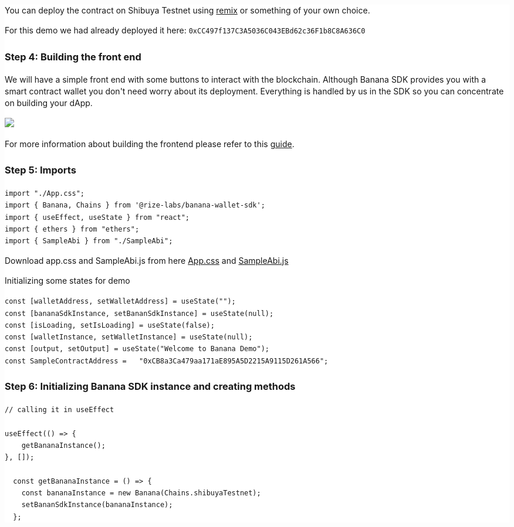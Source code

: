 ```
```

You can deploy the contract on Shibuya Testnet using [remix](https://remix.ethereum.org/) or something of your own choice.

For this demo we had already deployed it here: `0xCC497f137C3A5036C043EBd62c36F1b8C8A636C0`

### Step 4: Building the front end

We will have a simple front end with some buttons to interact with the blockchain. Although Banana SDK provides you with a smart contract wallet you don't need worry about its deployment. Everything is handled by us in the SDK so you can concentrate on building your dApp.

![](https://hackmd.io/_uploads/ryPnrYEPh.png)

For more information about building the frontend please refer to this [guide](https://banana-wallet-docs.rizelabs.io/integration/sdk-integration-tutorial/banana-less-than-greater-than-shibuya#building-the-frontend).

### Step 5: Imports

```
import "./App.css";
import { Banana, Chains } from '@rize-labs/banana-wallet-sdk';
import { useEffect, useState } from "react";
import { ethers } from "ethers";
import { SampleAbi } from "./SampleAbi";
```

Download app.css and SampleAbi.js from here [App.css](https://github.com/Banana-Wallet/banana-tutorial/blob/feat/chaido-tutorial/src/App.css) and [SampleAbi.js](https://github.com/Banana-Wallet/banana-tutorial/blob/feat/chaido-tutorial/src/SampleAbi.js)

Initializing some states for demo

```
const [walletAddress, setWalletAddress] = useState("");
const [bananaSdkInstance, setBananSdkInstance] = useState(null);
const [isLoading, setIsLoading] = useState(false);
const [walletInstance, setWalletInstance] = useState(null);
const [output, setOutput] = useState("Welcome to Banana Demo");
const SampleContractAddress =   "0xCB8a3Ca479aa171aE895A5D2215A9115D261A566";
```

### Step 6: Initializing Banana SDK instance and creating methods

```
// calling it in useEffect

useEffect(() => {
    getBananaInstance();
}, []);

  const getBananaInstance = () => {
    const bananaInstance = new Banana(Chains.shibuyaTestnet);
    setBananSdkInstance(bananaInstance);
  };
```
